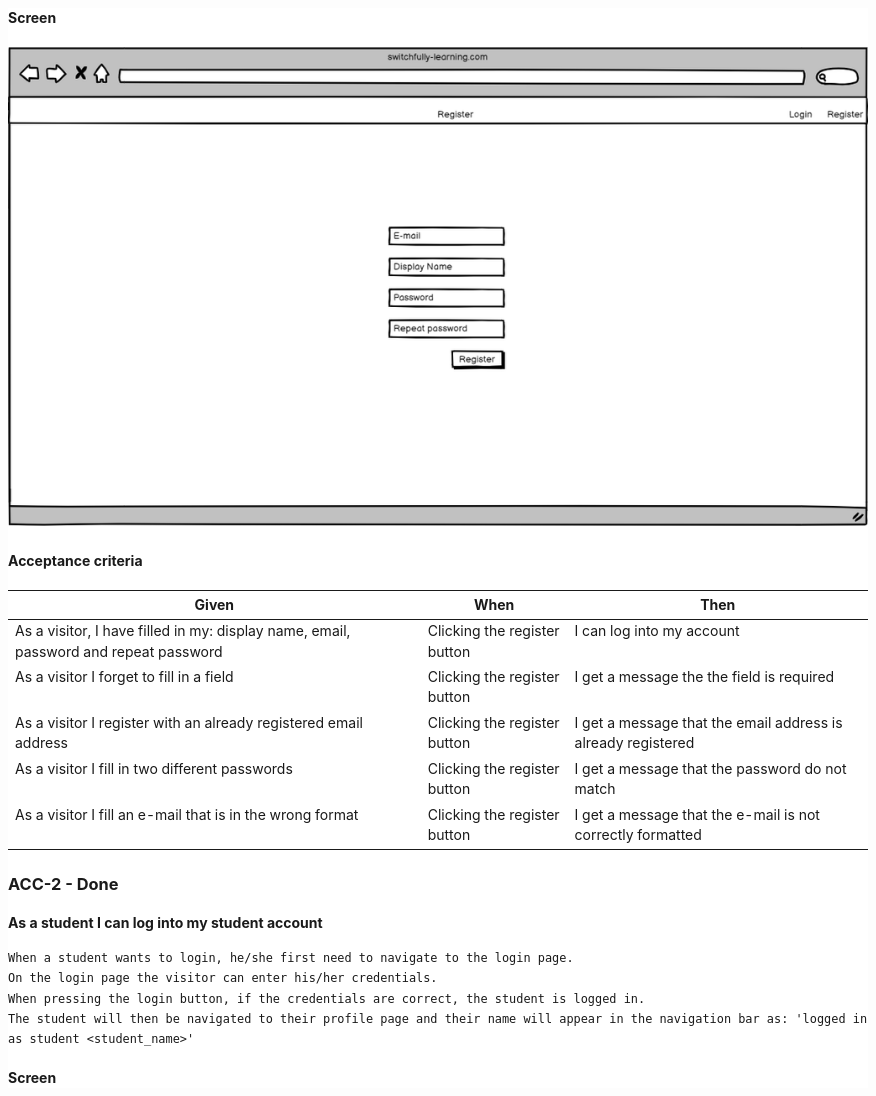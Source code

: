 #### Screen

![Register](images/register.png)

#### Acceptance criteria

| Given                                                                                | When                         | Then                                                         |
|--------------------------------------------------------------------------------------|------------------------------|--------------------------------------------------------------|
| As a visitor, I have filled in my: display name, email, password and repeat password | Clicking the register button | I can log into my account                                    |
| As a visitor I forget to fill in a field                                             | Clicking the register button | I get a message the the field is required                    |
| As a visitor I register with an already registered email address                     | Clicking the register button | I get a message that the email address is already registered |
| As a visitor I fill in two different passwords                                       | Clicking the register button | I get a message that the password do not match               |
| As a visitor I fill an e-mail that is in the wrong format                            | Clicking the register button | I get a message that the e-mail is not correctly formatted   |

### ACC-2 - Done

**As a student I can log into my student account**

    When a student wants to login, he/she first need to navigate to the login page.
    On the login page the visitor can enter his/her credentials.
    When pressing the login button, if the credentials are correct, the student is logged in.
    The student will then be navigated to their profile page and their name will appear in the navigation bar as: 'logged in as student <student_name>'

#### Screen
